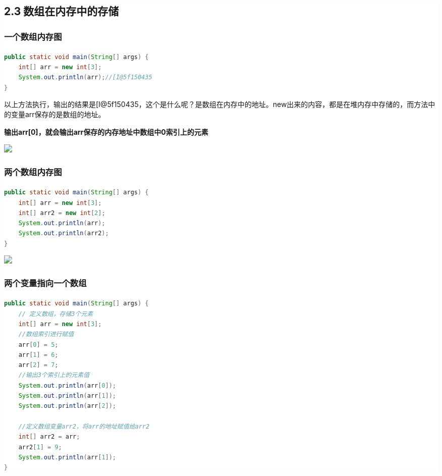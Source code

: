 ## 2.3 数组在内存中的存储

### 一个数组内存图

```java
public static void main(String[] args) {
  	int[] arr = new int[3];
  	System.out.println(arr);//[I@5f150435
}

```

以上方法执行，输出的结果是[I@5f150435，这个是什么呢？是数组在内存中的地址。new出来的内容，都是在堆内存中存储的，而方法中的变量arr保存的是数组的地址。

**输出arr[0]，就会输出arr保存的内存地址中数组中0索引上的元素**

![](img/数组内存图1.jpg)

### 两个数组内存图

```java
public static void main(String[] args) {
    int[] arr = new int[3];
    int[] arr2 = new int[2];
    System.out.println(arr);
    System.out.println(arr2);
}

```

![](img/数组内存图2.jpg)

### 两个变量指向一个数组

```java
public static void main(String[] args) {
    // 定义数组，存储3个元素
    int[] arr = new int[3];
    //数组索引进行赋值
    arr[0] = 5;
    arr[1] = 6;
    arr[2] = 7;
    //输出3个索引上的元素值
    System.out.println(arr[0]);
    System.out.println(arr[1]);
    System.out.println(arr[2]);
    
    //定义数组变量arr2，将arr的地址赋值给arr2
    int[] arr2 = arr;
    arr2[1] = 9;
    System.out.println(arr[1]);
}

```
